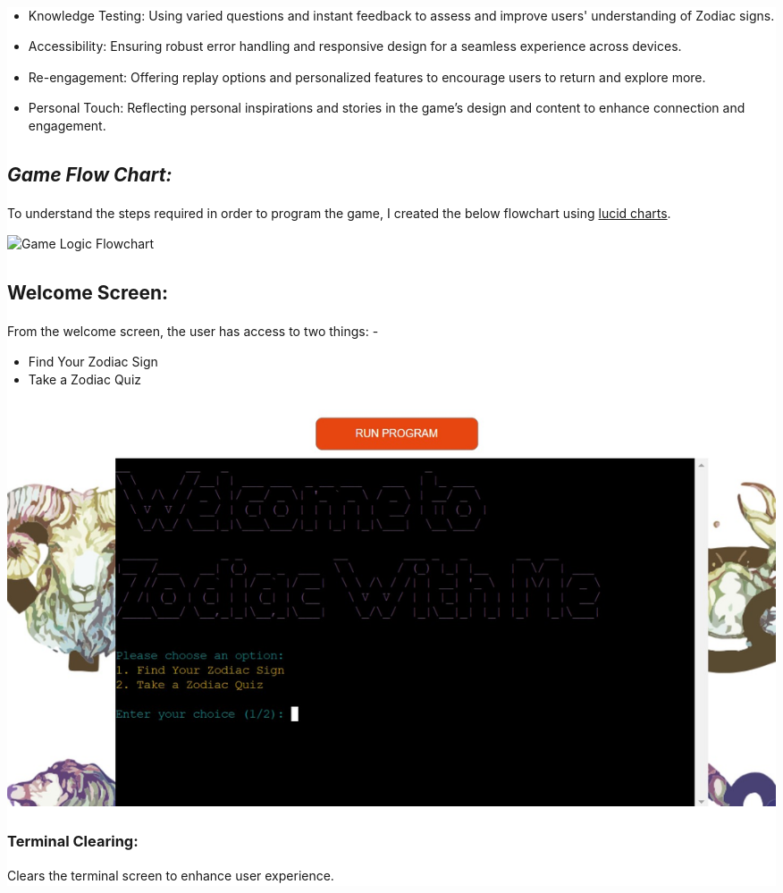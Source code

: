 * Knowledge Testing: Using varied questions and instant feedback to assess and improve users' understanding of Zodiac signs.

* Accessibility: Ensuring robust error handling and responsive design for a seamless experience across devices.

* Re-engagement: Offering replay options and personalized features to encourage users to return and explore more.

* Personal Touch: Reflecting personal inspirations and stories in the game’s design and content to enhance connection and engagement.

## ***Game Flow Chart:***
To understand the steps required in order to program the game, I created the below flowchart using [lucid charts](https://www.draw.io/).  

![Game Logic Flowchart](docs/flowcharts/flowchart.jpeg) 

## **Welcome Screen:**
From the welcome screen, the user has access to two things: -
* Find Your Zodiac Sign
* Take a Zodiac Quiz  
  
![Welcome screen screenshot](docs/screenshots/welcome-screen.jpg)

### **Terminal Clearing:**
Clears the terminal screen to enhance user experience.
